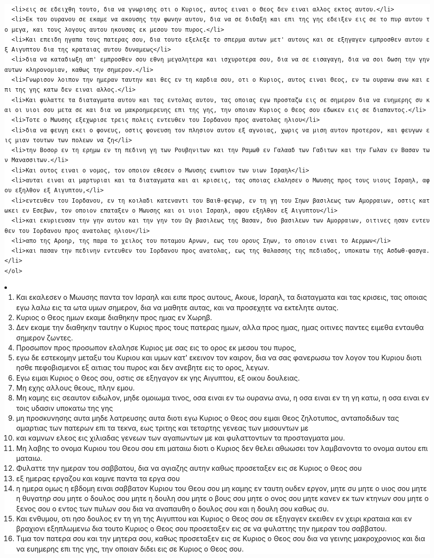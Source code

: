       <li>εις σε εδειχθη τουτο, δια να γνωρισης οτι ο Κυριος, αυτος ειναι ο Θεος δεν ειναι αλλος εκτος αυτου.</li>
      <li>Εκ του ουρανου σε εκαμε να ακουσης την φωνην αυτου, δια να σε διδαξη και επι της γης εδειξεν εις σε το πυρ αυτου το μεγα, και τους λογους αυτου ηκουσας εκ μεσου του πυρος.</li>
      <li>Και επειδη ηγαπα τους πατερας σου, δια τουτο εξελεξε το σπερμα αυτων μετ' αυτους και σε εξηγαγεν εμπροσθεν αυτου εξ Αιγυπτου δια της κραταιας αυτου δυναμεως</li>
      <li>δια να καταδιωξη απ' εμπροσθεν σου εθνη μεγαλητερα και ισχυροτερα σου, δια να σε εισαγαγη, δια να σοι δωση την γην αυτων κληρονομιαν, καθως την σημερον.</li>
      <li>Γνωρισον λοιπον την ημεραν ταυτην και θες εν τη καρδια σου, οτι ο Κυριος, αυτος ειναι Θεος, εν τω ουρανω ανω και επι της γης κατω δεν ειναι αλλος.</li>
      <li>Και φυλαττε τα διαταγματα αυτου και τας εντολας αυτου, τας οποιας εγω προσταζω εις σε σημερον δια να ευημερης συ και οι υιοι σου μετα σε και δια να μακροημερευης επι της γης, την οποιαν Κυριος ο Θεος σου εδωκεν εις σε διαπαντος.</li>
      <li>Τοτε ο Μωυσης εξεχωρισε τρεις πολεις εντευθεν του Ιορδανου προς ανατολας ηλιου</li>
      <li>δια να φευγη εκει ο φονευς, οστις φονευση τον πλησιον αυτου εξ αγνοιας, χωρις να μιση αυτον προτερον, και φευγων εις μιαν τουτων των πολεων να ζη</li>
      <li>την Βοσορ εν τη ερημω εν τη πεδινη γη των Ρουβηνιτων και την Ραμωθ εν Γαλααδ των Γαδιτων και την Γωλαν εν Βασαν των Μανασσιτων.</li>
      <li>Και ουτος ειναι ο νομος, τον οποιον εθεσεν ο Μωυσης ενωπιον των υιων Ισραηλ</li>
      <li>αυται ειναι αι μαρτυριαι και τα διαταγματα και αι κρισεις, τας οποιας ελαλησεν ο Μωυσης προς τους υιους Ισραηλ, αφου εξηλθον εξ Αιγυπτου,</li>
      <li>εντευθεν του Ιορδανου, εν τη κοιλαδι κατεναντι του Βαιθ-φεγωρ, εν τη γη του Σηων βασιλεως των Αμορραιων, οστις κατωκει εν Εσεβων, τον οποιον επαταξεν ο Μωυσης και οι υιοι Ισραηλ, αφου εξηλθον εξ Αιγυπτου</li>
      <li>και εκυριευσαν την γην αυτου και την γην του Ωγ βασιλεως της Βασαν, δυο βασιλεων των Αμορραιων, οιτινες ησαν εντευθεν του Ιορδανου προς ανατολας ηλιου</li>
      <li>απο της Αροηρ, της παρα το χειλος του ποταμου Αρνων, εως του ορους Σηων, το οποιον ειναι το Αερμων</li>
      <li>και πασαν την πεδινην εντευθεν του Ιορδανου προς ανατολας, εως της θαλασσης της πεδιαδος, υποκατω της Ασδωθ-φασγα.</li>
    </ol>
  </li>
  <li>
    <ol>
      <li>Και εκαλεσεν ο Μωυσης παντα τον Ισραηλ και ειπε προς αυτους, Ακουε, Ισραηλ, τα διαταγματα και τας κρισεις, τας οποιας εγω λαλω εις τα ωτα υμων σημερον, δια να μαθητε αυτας, και να προσεχητε να εκτελητε αυτας.</li>
      <li>Κυριος ο Θεος ημων εκαμε διαθηκην προς ημας εν Χωρηβ.</li>
      <li>Δεν εκαμε την διαθηκην ταυτην ο Κυριος προς τους πατερας ημων, αλλα προς ημας, ημας οιτινες παντες ειμεθα ενταυθα σημερον ζωντες.</li>
      <li>Προσωπον προς προσωπον ελαλησε Κυριος με σας εις το ορος εκ μεσου του πυρος,</li>
      <li>εγω δε εστεκομην μεταξυ του Κυριου και υμων κατ' εκεινον τον καιρον, δια να σας φανερωσω τον λογον του Κυριου διοτι ησθε πεφοβισμενοι εξ αιτιας του πυρος και δεν ανεβητε εις το ορος, λεγων.</li>
      <li>Εγω ειμαι Κυριος ο Θεος σου, οστις σε εξηγαγον εκ γης Αιγυπτου, εξ οικου δουλειας.</li>
      <li>Μη εχης αλλους θεους, πλην εμου.</li>
      <li>Μη καμης εις σεαυτον ειδωλον, μηδε ομοιωμα τινος, οσα ειναι εν τω ουρανω ανω, η οσα ειναι εν τη γη κατω, η οσα ειναι εν τοις υδασιν υποκατω της γης</li>
      <li>μη προσκυνησης αυτα μηδε λατρευσης αυτα διοτι εγω Κυριος ο Θεος σου ειμαι Θεος ζηλοτυπος, ανταποδιδων τας αμαρτιας των πατερων επι τα τεκνα, εως τριτης και τεταρτης γενεας των μισουντων με</li>
      <li>και καμνων ελεος εις χιλιαδας γενεων των αγαπωντων με και φυλαττοντων τα προσταγματα μου.</li>
      <li>Μη λαβης το ονομα Κυριου του Θεου σου επι ματαιω διοτι ο Κυριος δεν θελει αθωωσει τον λαμβανοντα το ονομα αυτου επι ματαιω.</li>
      <li>Φυλαττε την ημεραν του σαββατου, δια να αγιαζης αυτην καθως προσεταξεν εις σε Κυριος ο Θεος σου</li>
      <li>εξ ημερας εργαζου και καμνε παντα τα εργα σου</li>
      <li>η ημερα ομως η εβδομη ειναι σαββατον Κυριου του Θεου σου μη καμης εν ταυτη ουδεν εργον, μητε συ μητε ο υιος σου μητε η θυγατηρ σου μητε ο δουλος σου μητε η δουλη σου μητε ο βους σου μητε ο ονος σου μητε κανεν εκ των κτηνων σου μητε ο ξενος σου ο εντος των πυλων σου δια να αναπαυθη ο δουλος σου και η δουλη σου καθως συ.</li>
      <li>Και ενθυμου, οτι ησο δουλος εν τη γη της Αιγυπτου και Κυριος ο Θεος σου σε εξηγαγεν εκειθεν εν χειρι κραταια και εν βραχιονι εξηπλωμενω δια τουτο Κυριος ο Θεος σου προσεταξεν εις σε να φυλαττης την ημεραν του σαββατου.</li>
      <li>Τιμα τον πατερα σου και την μητερα σου, καθως προσεταξεν εις σε Κυριος ο Θεος σου δια να γεινης μακροχρονιος και δια να ευημερης επι της γης, την οποιαν διδει εις σε Κυριος ο Θεος σου.</li>